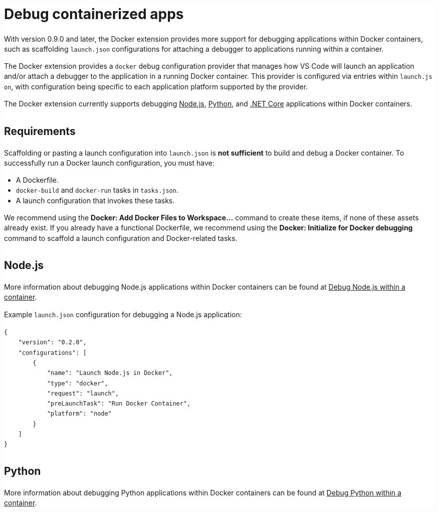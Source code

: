 # Debug containerized apps

With version 0.9.0 and later, the Docker extension provides more support for debugging applications within Docker containers, such as scaffolding `launch.json` configurations for attaching a debugger to applications running within a container.

The Docker extension provides a `docker` debug configuration provider that manages how VS Code will launch an application and/or attach a debugger to the application in a running Docker container. This provider is configured via entries within `launch.json`, with configuration being specific to each application platform supported by the provider.

The Docker extension currently supports debugging [Node.js](#node-js), [Python](#python), and [.NET Core](#net-core) applications within Docker containers.

## Requirements

Scaffolding or pasting a launch configuration into `launch.json` is **not sufficient** to build and debug a Docker container. To successfully run a Docker launch configuration, you must have:

- A Dockerfile.
- `docker-build` and `docker-run` tasks in `tasks.json`.
- A launch configuration that invokes these tasks.

We recommend using the **Docker: Add Docker Files to Workspace…** command to create these items, if none of these assets already exist. If you already have a functional Dockerfile, we recommend using the **Docker: Initialize for Docker debugging** command to scaffold a launch configuration and Docker-related tasks.

## Node.js

More information about debugging Node.js applications within Docker containers can be found at [Debug Node.js within a container](/docs/containers/debug-node.md).

Example `launch.json` configuration for debugging a Node.js application:

    {
        "version": "0.2.0",
        "configurations": [
            {
                "name": "Launch Node.js in Docker",
                "type": "docker",
                "request": "launch",
                "preLaunchTask": "Run Docker Container",
                "platform": "node"
            }
        ]
    }

## Python

More information about debugging Python applications within Docker containers can be found at [Debug Python within a container](/docs/containers/debug-python.md).
